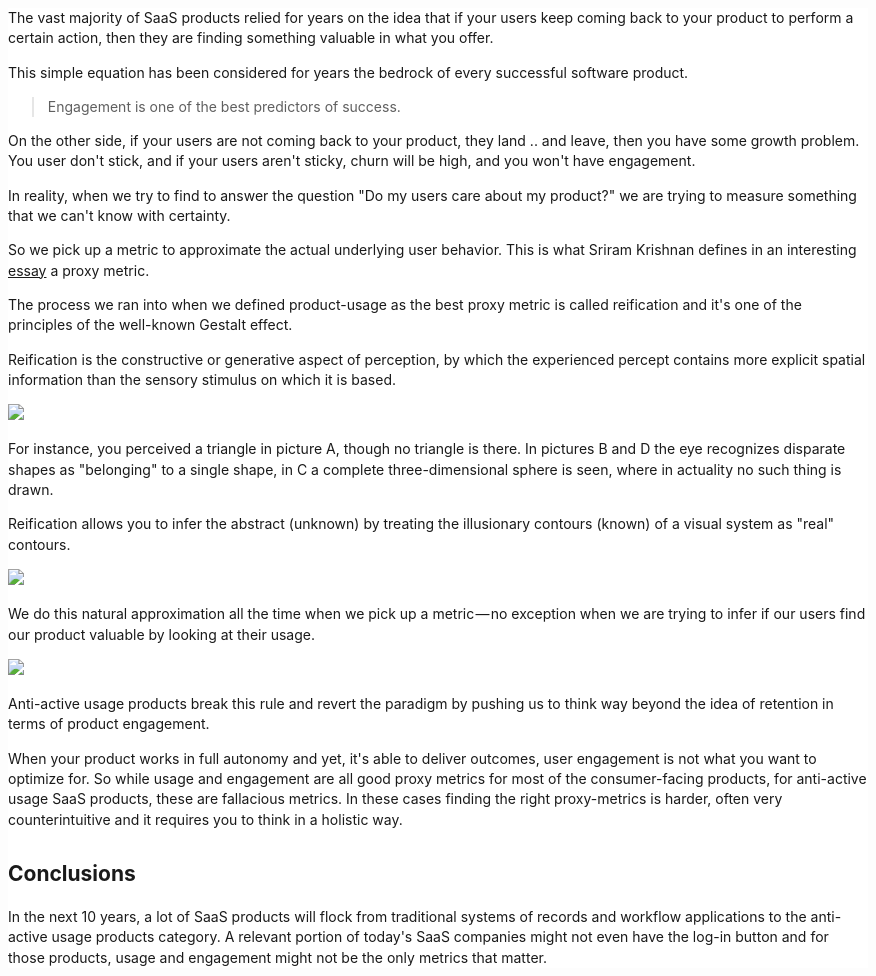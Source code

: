 The vast majority of SaaS products relied for years on the idea that if your users keep coming back to your product to perform a certain action, then they are finding something valuable in what you offer.

This simple equation has been considered for years the bedrock of every successful software product.

> Engagement is one of the best predictors of success.

On the other side, if your users are not coming back to your product, they land .. and leave, then you have some growth problem. You user don't stick, and if your users aren't sticky, churn will be high, and you won't have engagement.

In reality, when we try to find to answer the question "Do my users care about my product?" we are trying to measure something that we can't know with certainty.

So we pick up a metric to approximate the actual underlying user behavior. This is what Sriram Krishnan defines in an interesting [essay][22] a proxy metric.

The process we ran into when we defined product-usage as the best proxy metric is called reification and it's one of the principles of the well-known Gestalt effect.

Reification is the constructive or generative aspect of perception, by which the experienced percept contains more explicit spatial information than the sensory stimulus on which it is based.

![][24]

For instance, you perceived a triangle in picture A, though no triangle is there. In pictures B and D the eye recognizes disparate shapes as "belonging" to a single shape, in C a complete three-dimensional sphere is seen, where in actuality no such thing is drawn.

Reification allows you to infer the abstract (unknown) by treating the illusionary contours (known) of a visual system as "real" contours.

![][25]

We do this natural approximation all the time when we pick up a metric — no exception when we are trying to infer if our users find our product valuable by looking at their usage.

![][26]

Anti-active usage products break this rule and revert the paradigm by pushing us to think way beyond the idea of retention in terms of product engagement.

When your product works in full autonomy and yet, it's able to deliver outcomes, user engagement is not what you want to optimize for. So while usage and engagement are all good proxy metrics for most of the consumer-facing products, for anti-active usage SaaS products, these are fallacious metrics. In these cases finding the right proxy-metrics is harder, often very counterintuitive and it requires you to think in a holistic way.

## Conclusions

In the next 10 years, a lot of SaaS products will flock from traditional systems of records and workflow applications to the anti-active usage products category. A relevant portion of today's SaaS companies might not even have the log-in button and for those products, usage and engagement might not be the only metrics that matter.


[1]: https://www.plainflow.com/blog/next-generation-saas-user-engagement/
[2]: https://medium.com/@hnshah
[3]: https://producthabits.com/next-generation-saas-will-look-like-facebook/
[4]: https://medium.com/@trello
[5]: https://medium.com/@slackhq
[6]: https://medium.com/@Dropbox
[7]: https://medium.com/@patticus
[8]: https://medium.com/@priceintel
[9]: https://medium.com/@ttunguz
[10]: http://tomtunguz.com/from-displacer-to-disruptor/
[11]: https://en.wikipedia.org/wiki/System_of_record
[12]: https://cdn-images-1.medium.com/max/1600/0*mHJz7sy2C3ijtL8M.png
[13]: https://en.wikipedia.org/wiki/Workflow_application
[14]: https://cdn-images-1.medium.com/max/1600/0*kM-t2P0nAYPdEeYh.png
[15]: https://cdn-images-1.medium.com/max/1600/0*QUhPk8v5HQyEFy9a.png
[16]: https://www.plainflow.com/blog/modern-saas-stack-unexploited-data/
[17]: https://hackernoon.com/survive-the-saas-tool-explosion-72f433b12507
[18]: https://medium.com/@joshelman
[19]: https://medium.com/@greylockvc
[20]: https://news.greylock.com/the-only-metric-that-matters-now-with-fancy-slides-232474cf414c
[21]: https://medium.com/@sriramk
[22]: http://sriramk.com/building-unmeasurable-things
[23]: https://en.wikipedia.org/wiki/Gestalt_psychology
[24]: https://cdn-images-1.medium.com/max/1600/0*gELG2qvCghGQ_G6f.png
[25]: https://cdn-images-1.medium.com/max/1600/0*yqf5wtsAHdILTzxq.png
[26]: https://cdn-images-1.medium.com/max/1600/0*Fp3lbGkiAIUC6i0x.png